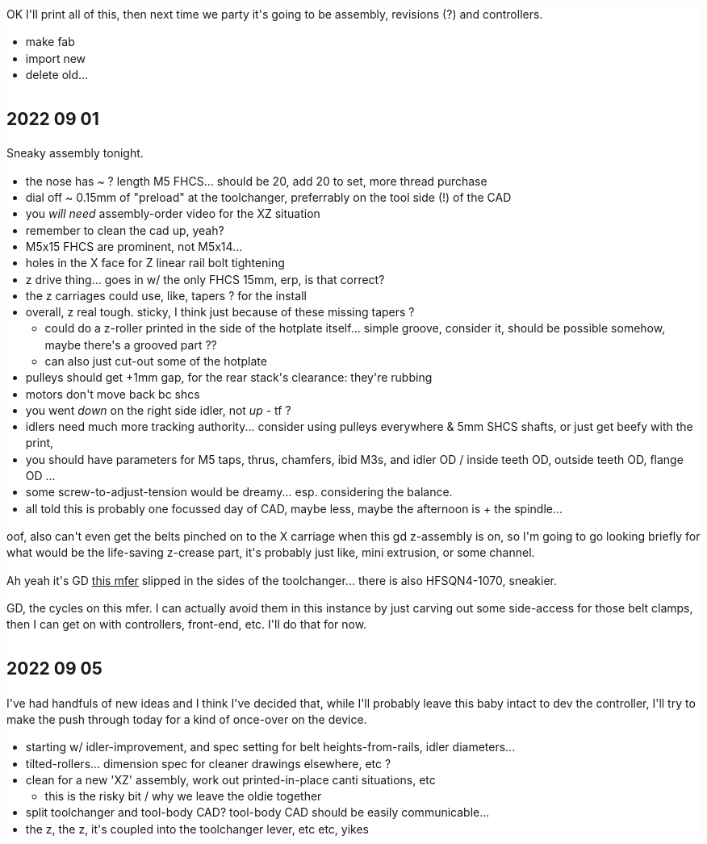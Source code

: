 OK I'll print all of this, then next time we party it's going to be assembly, revisions (?) and controllers. 

- make fab 
- import new
- delete old... 

## 2022 09 01 

Sneaky assembly tonight. 

- the nose has ~ ? length M5 FHCS... should be 20, add 20 to set, more thread purchase 
- dial off ~ 0.15mm of "preload" at the toolchanger, preferrably on the tool side (!) of the CAD
- you *will need* assembly-order video for the XZ situation 
- remember to clean the cad up, yeah?
- M5x15 FHCS are prominent, not M5x14... 
- holes in the X face for Z linear rail bolt tightening 
- z drive thing... goes in w/ the only FHCS 15mm, erp, is that correct? 
- the z carriages could use, like, tapers ? for the install 
- overall, z real tough. sticky, I think just because of these missing tapers ? 
  - could do a z-roller printed in the side of the hotplate itself... simple groove, consider it, should be possible somehow, maybe there's a grooved part ?? 
  - can also just cut-out some of the hotplate 
- pulleys should get +1mm gap, for the rear stack's clearance: they're rubbing 
- motors don't move back bc shcs 
- you went *down* on the right side idler, not *up* - tf ? 
- idlers need much more tracking authority... consider using pulleys everywhere & 5mm SHCS shafts, or just get beefy with the print, 
- you should have parameters for M5 taps, thrus, chamfers, ibid M3s, and idler OD / inside teeth OD, outside teeth OD, flange OD ... 
- some screw-to-adjust-tension would be dreamy... esp. considering the balance. 
- all told this is probably one focussed day of CAD, maybe less, maybe the afternoon is + the spindle... 

oof, also can't even get the belts pinched on to the X carriage when this gd z-assembly is on, so I'm going to go looking briefly for what would be the life-saving z-crease part, it's probably just like, mini extrusion, or some channel. 

Ah yeah it's GD [this mfer](https://www.mcmaster.com/4630T117/) slipped in the sides of the toolchanger... there is also HFSQN4-1070, sneakier. 

GD, the cycles on this mfer. I can actually avoid them in this instance by just carving out some side-access for those belt clamps, then I can get on with controllers, front-end, etc. I'll do that for now. 

## 2022 09 05 

I've had handfuls of new ideas and I think I've decided that, while I'll probably leave this baby intact to dev the controller, I'll try to make the push through today for a kind of once-over on the device.

- starting w/ idler-improvement, and spec setting for belt heights-from-rails, idler diameters...
- tilted-rollers... dimension spec for cleaner drawings elsewhere, etc ? 
- clean for a new 'XZ' assembly, work out printed-in-place canti situations, etc 
  - this is the risky bit / why we leave the oldie together 
- split toolchanger and tool-body CAD? tool-body CAD should be easily communicable... 
- the z, the z, it's coupled into the toolchanger lever, etc etc, yikes 
